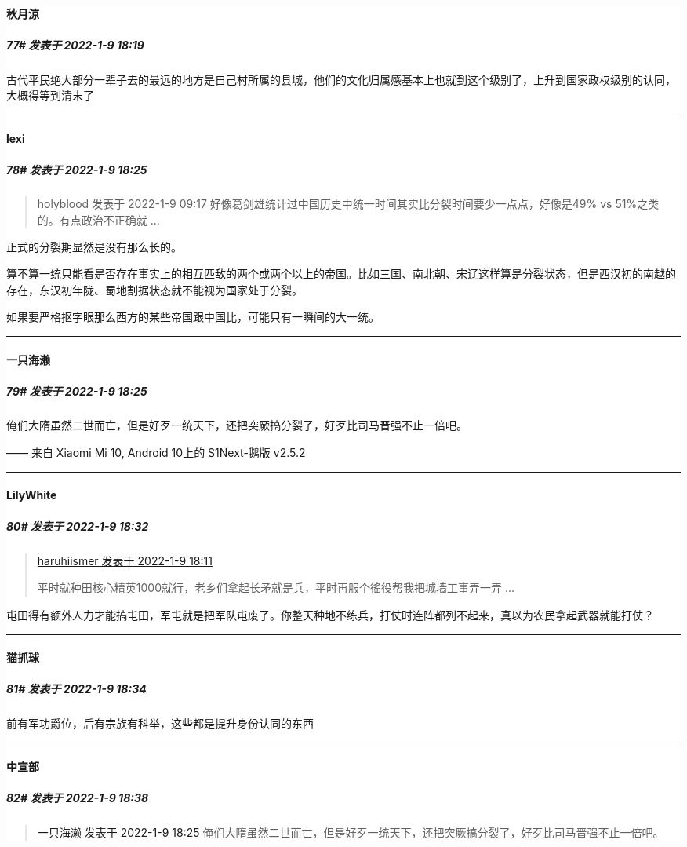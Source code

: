 ####  秋月涼  
##### 77#       发表于 2022-1-9 18:19

古代平民绝大部分一辈子去的最远的地方是自己村所属的县城，他们的文化归属感基本上也就到这个级别了，上升到国家政权级别的认同，大概得等到清末了

*****

####  lexi  
##### 78#       发表于 2022-1-9 18:25

<blockquote>holyblood 发表于 2022-1-9 09:17
好像葛剑雄统计过中国历史中统一时间其实比分裂时间要少一点点，好像是49% vs 51%之类的。有点政治不正确就 ...</blockquote>
正式的分裂期显然是没有那么长的。

算不算一统只能看是否存在事实上的相互匹敌的两个或两个以上的帝国。比如三国、南北朝、宋辽这样算是分裂状态，但是西汉初的南越的存在，东汉初年陇、蜀地割据状态就不能视为国家处于分裂。

如果要严格抠字眼那么西方的某些帝国跟中国比，可能只有一瞬间的大一统。

*****

####  一只海濑  
##### 79#       发表于 2022-1-9 18:25

俺们大隋虽然二世而亡，但是好歹一统天下，还把突厥搞分裂了，好歹比司马晋强不止一倍吧。

—— 来自 Xiaomi Mi 10, Android 10上的 [S1Next-鹅版](https://github.com/ykrank/S1-Next/releases) v2.5.2



*****

####  LilyWhite  
##### 80#       发表于 2022-1-9 18:32

<blockquote><a href="httphttps://bbs.saraba1st.com/2b/forum.php?mod=redirect&amp;goto=findpost&amp;pid=54223811&amp;ptid=2046442" target="_blank">haruhiismer 发表于 2022-1-9 18:11</a>

平时就种田核心精英1000就行，老乡们拿起长矛就是兵，平时再服个徭役帮我把城墙工事弄一弄 ...</blockquote>
屯田得有额外人力才能搞屯田，军屯就是把军队屯废了。你整天种地不练兵，打仗时连阵都列不起来，真以为农民拿起武器就能打仗？

*****

####  猫抓球  
##### 81#       发表于 2022-1-9 18:34

前有军功爵位，后有宗族有科举，这些都是提升身份认同的东西

*****

####  中宣部  
##### 82#       发表于 2022-1-9 18:38

<blockquote><a href="httphttps://bbs.saraba1st.com/2b/forum.php?mod=redirect&amp;goto=findpost&amp;pid=54223959&amp;ptid=2046442" target="_blank">一只海濑 发表于 2022-1-9 18:25</a>
俺们大隋虽然二世而亡，但是好歹一统天下，还把突厥搞分裂了，好歹比司马晋强不止一倍吧。
